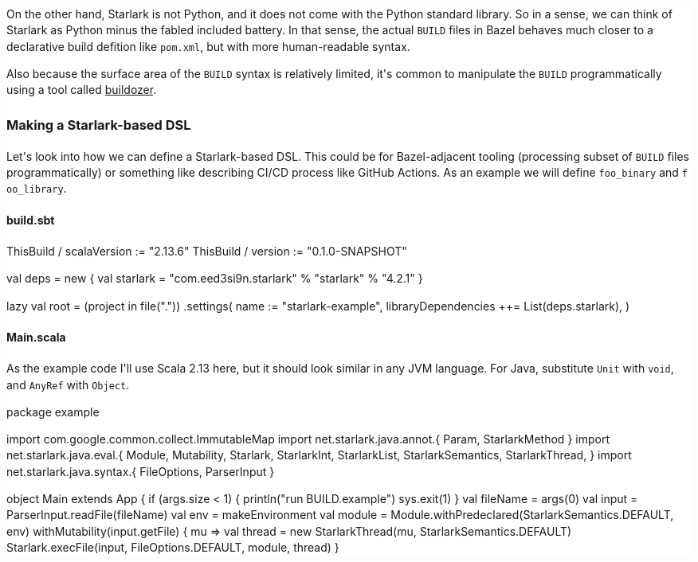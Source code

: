 On the other hand, Starlark is not Python, and it does not come with the Python standard library. So in a sense, we can think of Starlark as Python minus the fabled included battery. In that sense, the actual `BUILD` files in Bazel behaves much closer to a declarative build defition like `pom.xml`, but with more human-readable syntax.

Also because the surface area of the `BUILD` syntax is relatively limited, it's common to manipulate the `BUILD` programmatically using a tool called [buildozer][buildozer].

### Making a Starlark-based DSL

Let's look into how we can define a Starlark-based DSL. This could be for Bazel-adjacent tooling (processing subset of `BUILD` files programmatically) or something like describing CI/CD process like GitHub Actions. As an example we will define `foo_binary` and `foo_library`.


#### build.sbt

<scala>
ThisBuild / scalaVersion := "2.13.6"
ThisBuild / version      := "0.1.0-SNAPSHOT"

val deps = new {
  val starlark = "com.eed3si9n.starlark" % "starlark" % "4.2.1"
}

lazy val root = (project in file("."))
  .settings(
    name := "starlark-example",
    libraryDependencies ++= List(deps.starlark),
  )
</scala>

#### Main.scala

As the example code I'll use Scala 2.13 here, but it should look similar in any JVM language. For Java, substitute `Unit` with `void`, and `AnyRef` with `Object`.

<scala>
package example

import com.google.common.collect.ImmutableMap
import net.starlark.java.annot.{ Param, StarlarkMethod }
import net.starlark.java.eval.{
  Module,
  Mutability,
  Starlark,
  StarlarkInt,
  StarlarkList,
  StarlarkSemantics,
  StarlarkThread,
}
import net.starlark.java.syntax.{ FileOptions, ParserInput }

object Main extends App {
  if (args.size < 1) {
    println("run BUILD.example")
    sys.exit(1)
  }
  val fileName = args(0)
  val input = ParserInput.readFile(fileName)
  val env = makeEnvironment
  val module = Module.withPredeclared(StarlarkSemantics.DEFAULT, env)
  withMutability(input.getFile) { mu =>
    val thread = new StarlarkThread(mu, StarlarkSemantics.DEFAULT)
    Starlark.execFile(input, FileOptions.DEFAULT, module, thread)
  }


  [starlark]: https://github.com/bazelbuild/starlark
  [buildozer]: https://github.com/bazelbuild/buildtools/tree/master/buildozer
